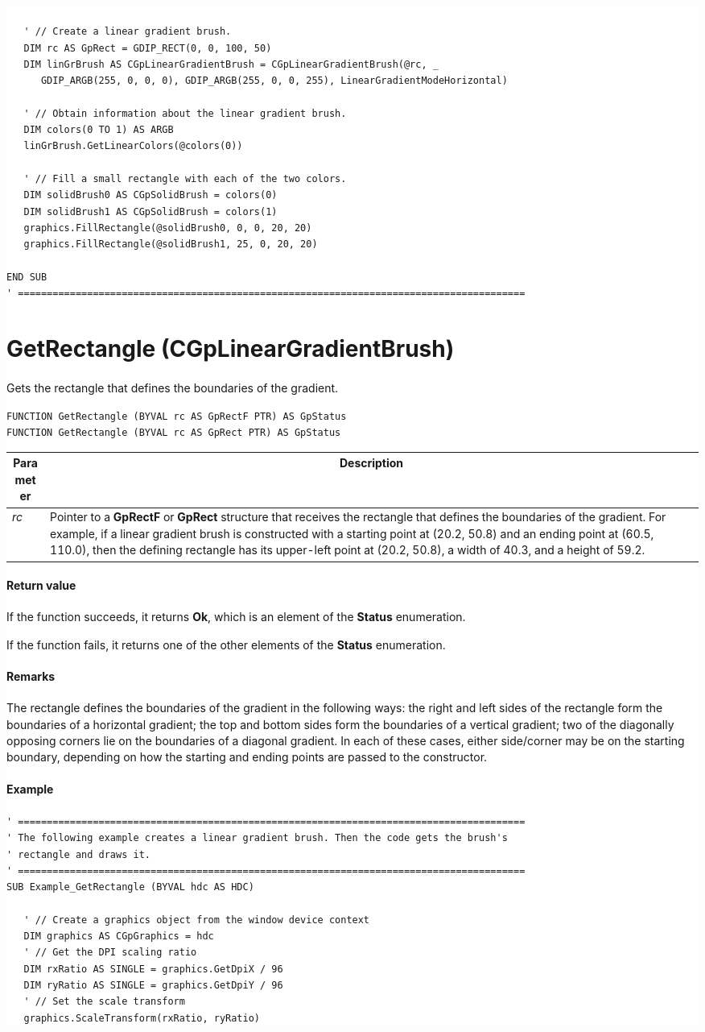 ```

   ' // Create a linear gradient brush.
   DIM rc AS GpRect = GDIP_RECT(0, 0, 100, 50)
   DIM linGrBrush AS CGpLinearGradientBrush = CGpLinearGradientBrush(@rc, _
      GDIP_ARGB(255, 0, 0, 0), GDIP_ARGB(255, 0, 0, 255), LinearGradientModeHorizontal)

   ' // Obtain information about the linear gradient brush.
   DIM colors(0 TO 1) AS ARGB
   linGrBrush.GetLinearColors(@colors(0))

   ' // Fill a small rectangle with each of the two colors.
   DIM solidBrush0 AS CGpSolidBrush = colors(0)
   DIM solidBrush1 AS CGpSolidBrush = colors(1)
   graphics.FillRectangle(@solidBrush0, 0, 0, 20, 20)
   graphics.FillRectangle(@solidBrush1, 25, 0, 20, 20)

END SUB
' ========================================================================================
```

# <a name="GetRectangleLGBrush"></a>GetRectangle (CGpLinearGradientBrush)

Gets the rectangle that defines the boundaries of the gradient.

```
FUNCTION GetRectangle (BYVAL rc AS GpRectF PTR) AS GpStatus
FUNCTION GetRectangle (BYVAL rc AS GpRect PTR) AS GpStatus
```

| Parameter  | Description |
| ---------- | ----------- |
| *rc* | Pointer to a **GpRectF** or **GpRect** structure that receives the rectangle that defines the boundaries of the gradient. For example, if a linear gradient brush is constructed with a starting point at (20.2, 50.8) and an ending point at (60.5, 110.0), then the defining rectangle has its upper-left point at (20.2, 50.8), a width of 40.3, and a height of 59.2. |

#### Return value

If the function succeeds, it returns **Ok**, which is an element of the **Status** enumeration.

If the function fails, it returns one of the other elements of the **Status** enumeration.

#### Remarks

The rectangle defines the boundaries of the gradient in the following ways: the right and left sides of the rectangle form the boundaries of a horizontal gradient; the top and bottom sides form the boundaries of a vertical gradient; two of the diagonally opposing corners lie on the boundaries of a diagonal gradient. In each of these cases, either side/corner may be on the starting boundary, depending on how the starting and ending points are passed to the constructor.

#### Example

```
' ========================================================================================
' The following example creates a linear gradient brush. Then the code gets the brush's
' rectangle and draws it.
' ========================================================================================
SUB Example_GetRectangle (BYVAL hdc AS HDC)

   ' // Create a graphics object from the window device context
   DIM graphics AS CGpGraphics = hdc
   ' // Get the DPI scaling ratio
   DIM rxRatio AS SINGLE = graphics.GetDpiX / 96
   DIM ryRatio AS SINGLE = graphics.GetDpiY / 96
   ' // Set the scale transform
   graphics.ScaleTransform(rxRatio, ryRatio)

```
